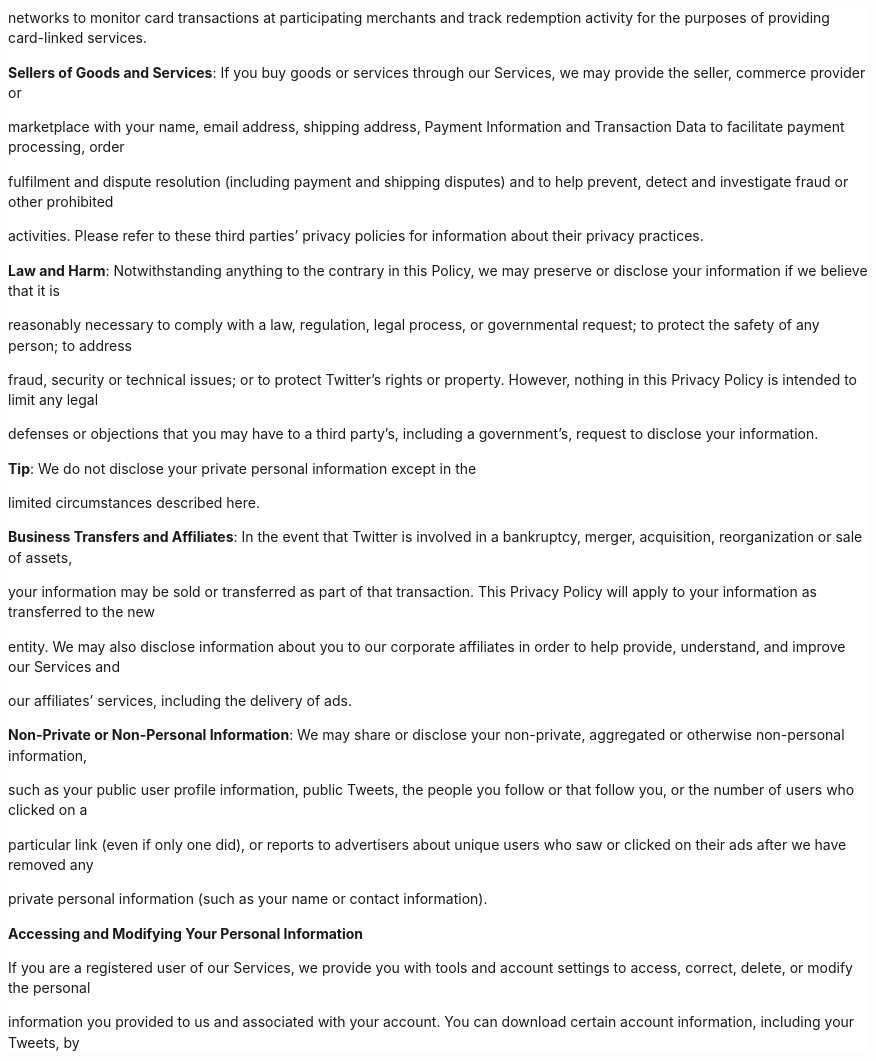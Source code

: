 networks to monitor card transactions at participating merchants and track redemption activity for the purposes of providing card-linked services.

**Sellers of Goods and Services**: If you buy goods or services through our Services, we may provide the seller, commerce provider or

marketplace with your name, email address, shipping address, Payment Information and Transaction Data to facilitate payment processing, order

fulfilment and dispute resolution (including payment and shipping disputes) and to help prevent, detect and investigate fraud or other prohibited

activities. Please refer to these third parties’ privacy policies for information about their privacy practices.

**Law and Harm**: Notwithstanding anything to the contrary in this Policy, we may preserve or disclose your information if we believe that it is

reasonably necessary to comply with a law, regulation, legal process, or governmental request; to protect the safety of any person; to address

fraud, security or technical issues; or to protect Twitter’s rights or property. However, nothing in this Privacy Policy is intended to limit any legal

defenses or objections that you may have to a third party’s, including a government’s, request to disclose your information.

**Tip**: We do not disclose your private personal information except in the

limited circumstances described here.

**Business Transfers and Affiliates**: In the event that Twitter is involved in a bankruptcy, merger, acquisition, reorganization or sale of assets,

your information may be sold or transferred as part of that transaction. This Privacy Policy will apply to your information as transferred to the new

entity. We may also disclose information about you to our corporate affiliates in order to help provide, understand, and improve our Services and

our affiliates’ services, including the delivery of ads.

**Non-Private or Non-Personal Information**: We may share or disclose your non-private, aggregated or otherwise non-personal information,

such as your public user profile information, public Tweets, the people you follow or that follow you, or the number of users who clicked on a

particular link (even if only one did), or reports to advertisers about unique users who saw or clicked on their ads after we have removed any

private personal information (such as your name or contact information).

**Accessing and Modifying Your Personal Information**

If you are a registered user of our Services, we provide you with tools and account settings to access, correct, delete, or modify the personal

information you provided to us and associated with your account. You can download certain account information, including your Tweets, by

